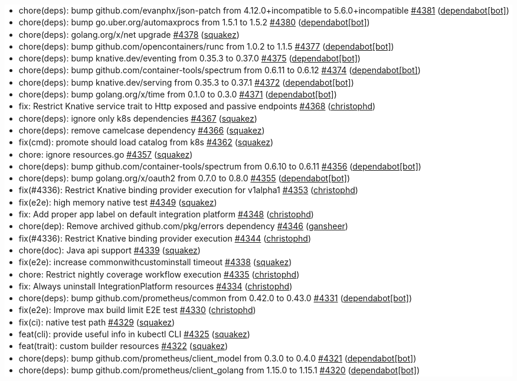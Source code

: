 - chore\(deps\): bump github.com/evanphx/json-patch from 4.12.0+incompatible to 5.6.0+incompatible [\#4381](https://github.com/apache/camel-k/pull/4381) ([dependabot[bot]](https://github.com/apps/dependabot))
- chore\(deps\): bump go.uber.org/automaxprocs from 1.5.1 to 1.5.2 [\#4380](https://github.com/apache/camel-k/pull/4380) ([dependabot[bot]](https://github.com/apps/dependabot))
- chore\(deps\): golang.org/x/net upgrade [\#4378](https://github.com/apache/camel-k/pull/4378) ([squakez](https://github.com/squakez))
- chore\(deps\): bump github.com/opencontainers/runc from 1.0.2 to 1.1.5 [\#4377](https://github.com/apache/camel-k/pull/4377) ([dependabot[bot]](https://github.com/apps/dependabot))
- chore\(deps\): bump knative.dev/eventing from 0.35.3 to 0.37.0 [\#4375](https://github.com/apache/camel-k/pull/4375) ([dependabot[bot]](https://github.com/apps/dependabot))
- chore\(deps\): bump github.com/container-tools/spectrum from 0.6.11 to 0.6.12 [\#4374](https://github.com/apache/camel-k/pull/4374) ([dependabot[bot]](https://github.com/apps/dependabot))
- chore\(deps\): bump knative.dev/serving from 0.35.3 to 0.37.1 [\#4372](https://github.com/apache/camel-k/pull/4372) ([dependabot[bot]](https://github.com/apps/dependabot))
- chore\(deps\): bump golang.org/x/time from 0.1.0 to 0.3.0 [\#4371](https://github.com/apache/camel-k/pull/4371) ([dependabot[bot]](https://github.com/apps/dependabot))
- fix: Restrict Knative service trait to Http exposed and passive endpoints [\#4368](https://github.com/apache/camel-k/pull/4368) ([christophd](https://github.com/christophd))
- chore\(deps\): ignore only k8s dependencies [\#4367](https://github.com/apache/camel-k/pull/4367) ([squakez](https://github.com/squakez))
- chore\(deps\): remove camelcase dependency [\#4366](https://github.com/apache/camel-k/pull/4366) ([squakez](https://github.com/squakez))
- fix\(cmd\): promote should load catalog from k8s [\#4362](https://github.com/apache/camel-k/pull/4362) ([squakez](https://github.com/squakez))
- chore: ignore resources.go [\#4357](https://github.com/apache/camel-k/pull/4357) ([squakez](https://github.com/squakez))
- chore\(deps\): bump github.com/container-tools/spectrum from 0.6.10 to 0.6.11 [\#4356](https://github.com/apache/camel-k/pull/4356) ([dependabot[bot]](https://github.com/apps/dependabot))
- chore\(deps\): bump golang.org/x/oauth2 from 0.7.0 to 0.8.0 [\#4355](https://github.com/apache/camel-k/pull/4355) ([dependabot[bot]](https://github.com/apps/dependabot))
- fix\(\#4336\): Restrict Knative binding provider execution for v1alpha1 [\#4353](https://github.com/apache/camel-k/pull/4353) ([christophd](https://github.com/christophd))
- fix\(e2e\): high memory native test [\#4349](https://github.com/apache/camel-k/pull/4349) ([squakez](https://github.com/squakez))
- fix: Add proper app label on default integration platform [\#4348](https://github.com/apache/camel-k/pull/4348) ([christophd](https://github.com/christophd))
- chore\(dep\): Remove archived github.com/pkg/errors dependency [\#4346](https://github.com/apache/camel-k/pull/4346) ([gansheer](https://github.com/gansheer))
- fix\(\#4336\): Restrict Knative binding provider execution [\#4344](https://github.com/apache/camel-k/pull/4344) ([christophd](https://github.com/christophd))
- chore\(doc\): Java api support [\#4339](https://github.com/apache/camel-k/pull/4339) ([squakez](https://github.com/squakez))
- fix\(e2e\): increase commonwithcustominstall timeout [\#4338](https://github.com/apache/camel-k/pull/4338) ([squakez](https://github.com/squakez))
- chore: Restrict nightly coverage workflow execution [\#4335](https://github.com/apache/camel-k/pull/4335) ([christophd](https://github.com/christophd))
- fix: Always uninstall IntegrationPlatform resources [\#4334](https://github.com/apache/camel-k/pull/4334) ([christophd](https://github.com/christophd))
- chore\(deps\): bump github.com/prometheus/common from 0.42.0 to 0.43.0 [\#4331](https://github.com/apache/camel-k/pull/4331) ([dependabot[bot]](https://github.com/apps/dependabot))
- fix\(e2e\): Improve max build limit E2E test [\#4330](https://github.com/apache/camel-k/pull/4330) ([christophd](https://github.com/christophd))
- fix\(ci\): native test path [\#4329](https://github.com/apache/camel-k/pull/4329) ([squakez](https://github.com/squakez))
- feat\(cli\): provide useful info in kubectl CLI [\#4325](https://github.com/apache/camel-k/pull/4325) ([squakez](https://github.com/squakez))
- feat\(trait\): custom builder resources [\#4322](https://github.com/apache/camel-k/pull/4322) ([squakez](https://github.com/squakez))
- chore\(deps\): bump github.com/prometheus/client\_model from 0.3.0 to 0.4.0 [\#4321](https://github.com/apache/camel-k/pull/4321) ([dependabot[bot]](https://github.com/apps/dependabot))
- chore\(deps\): bump github.com/prometheus/client\_golang from 1.15.0 to 1.15.1 [\#4320](https://github.com/apache/camel-k/pull/4320) ([dependabot[bot]](https://github.com/apps/dependabot))